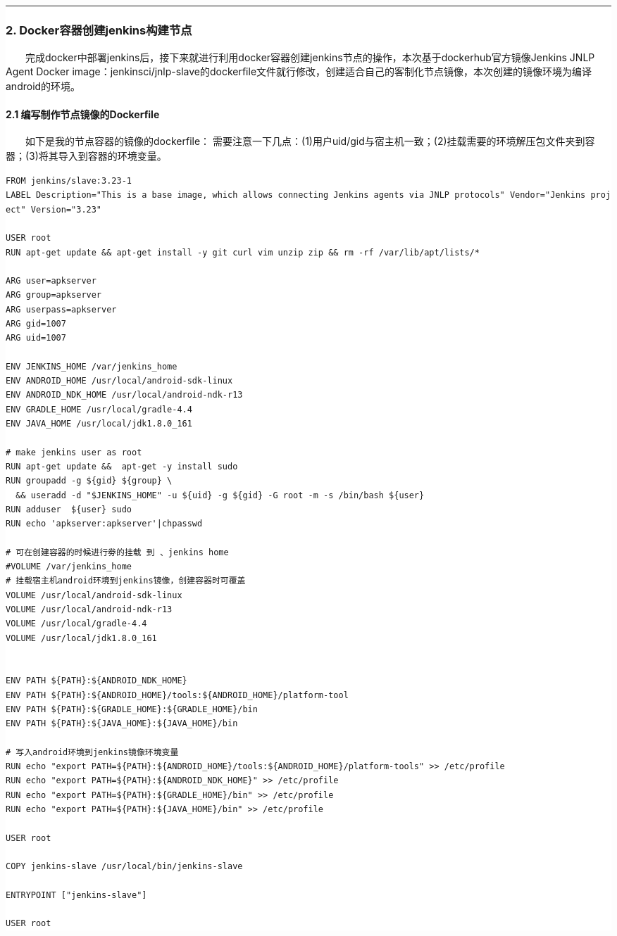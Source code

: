   ---
  
### 2. Docker容器创建jenkins构建节点
　　完成docker中部署jenkins后，接下来就进行利用docker容器创建jenkins节点的操作，本次基于dockerhub官方镜像Jenkins JNLP Agent Docker image：jenkinsci/jnlp-slave的dockerfile文件就行修改，创建适合自己的客制化节点镜像，本次创建的镜像环境为编译android的环境。
#### 2.1 编写制作节点镜像的Dockerfile
　　如下是我的节点容器的镜像的dockerfile：
  需要注意一下几点：(1)用户uid/gid与宿主机一致；(2)挂载需要的环境解压包文件夹到容器；(3)将其导入到容器的环境变量。
  
  ```shell
FROM jenkins/slave:3.23-1
LABEL Description="This is a base image, which allows connecting Jenkins agents via JNLP protocols" Vendor="Jenkins project" Version="3.23"

USER root
RUN apt-get update && apt-get install -y git curl vim unzip zip && rm -rf /var/lib/apt/lists/*

ARG user=apkserver
ARG group=apkserver
ARG userpass=apkserver
ARG gid=1007
ARG uid=1007

ENV JENKINS_HOME /var/jenkins_home
ENV ANDROID_HOME /usr/local/android-sdk-linux
ENV ANDROID_NDK_HOME /usr/local/android-ndk-r13
ENV GRADLE_HOME /usr/local/gradle-4.4
ENV JAVA_HOME /usr/local/jdk1.8.0_161

# make jenkins user as root
RUN apt-get update &&  apt-get -y install sudo
RUN groupadd -g ${gid} ${group} \
    && useradd -d "$JENKINS_HOME" -u ${uid} -g ${gid} -G root -m -s /bin/bash ${user} 
RUN adduser  ${user} sudo
RUN echo 'apkserver:apkserver'|chpasswd

# 可在创建容器的时候进行劵的挂载 到 、jenkins home
#VOLUME /var/jenkins_home
# 挂载宿主机android环境到jenkins镜像，创建容器时可覆盖
VOLUME /usr/local/android-sdk-linux
VOLUME /usr/local/android-ndk-r13
VOLUME /usr/local/gradle-4.4
VOLUME /usr/local/jdk1.8.0_161


ENV PATH ${PATH}:${ANDROID_NDK_HOME}
ENV PATH ${PATH}:${ANDROID_HOME}/tools:${ANDROID_HOME}/platform-tool
ENV PATH ${PATH}:${GRADLE_HOME}:${GRADLE_HOME}/bin
ENV PATH ${PATH}:${JAVA_HOME}:${JAVA_HOME}/bin

# 写入android环境到jenkins镜像环境变量
RUN echo "export PATH=${PATH}:${ANDROID_HOME}/tools:${ANDROID_HOME}/platform-tools" >> /etc/profile
RUN echo "export PATH=${PATH}:${ANDROID_NDK_HOME}" >> /etc/profile
RUN echo "export PATH=${PATH}:${GRADLE_HOME}/bin" >> /etc/profile
RUN echo "export PATH=${PATH}:${JAVA_HOME}/bin" >> /etc/profile

USER root

COPY jenkins-slave /usr/local/bin/jenkins-slave

ENTRYPOINT ["jenkins-slave"]

USER root
```